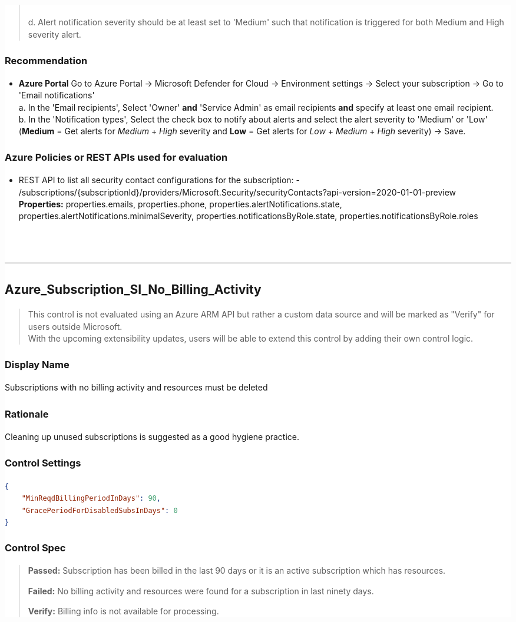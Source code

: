 >   <br />d. Alert notification severity should be at least set to 'Medium' such that notification is triggered for both Medium and High severity alert.
> 

### Recommendation 

- **Azure Portal** 
    Go to Azure Portal -> Microsoft Defender for Cloud -> Environment settings -> Select your subscription -> Go to 'Email notifications' <br /> a. In the 'Email recipients', Select 'Owner' **and** 'Service Admin' as email recipients **and** specify at least one email recipient. <br /> b. In the 'Notification types', Select the check box to notify about alerts and select the alert severity to 'Medium' or 'Low' (**Medium** = Get alerts for _Medium_ + _High_ severity and **Low** = Get alerts for _Low_ + _Medium_ + _High_ severity) -> Save. 

### Azure Policies or REST APIs used for evaluation 

- REST API to list all security contact configurations for the subscription: - /subscriptions/{subscriptionId}/providers/Microsoft.Security/securityContacts?api-version=2020-01-01-preview <br />
**Properties:** properties.emails, properties.phone, properties.alertNotifications.state, properties.alertNotifications.minimalSeverity, properties.notificationsByRole.state, properties.notificationsByRole.roles
 <br />

<br />

___ 

## Azure_Subscription_SI_No_Billing_Activity 

> This control is not evaluated using an Azure ARM API but rather a custom data source and will be marked as "Verify" for users outside Microsoft. <br />With the upcoming extensibility updates, users will be able to extend this control by adding their own control logic.

### Display Name 
Subscriptions with no billing activity and resources must be deleted 

### Rationale 
Cleaning up unused subscriptions is suggested as a good hygiene practice. 

### Control Settings 
```json 
{
    "MinReqdBillingPeriodInDays": 90,
    "GracePeriodForDisabledSubsInDays": 0
}
 ```  

### Control Spec 

> **Passed:** 
> Subscription has been billed in the last 90 days or it is an active subscription which has resources.
> 
> **Failed:** 
> No billing activity and resources were found for a subscription in last ninety days.
>
> **Verify:**
> Billing info is not available for processing.
> 
